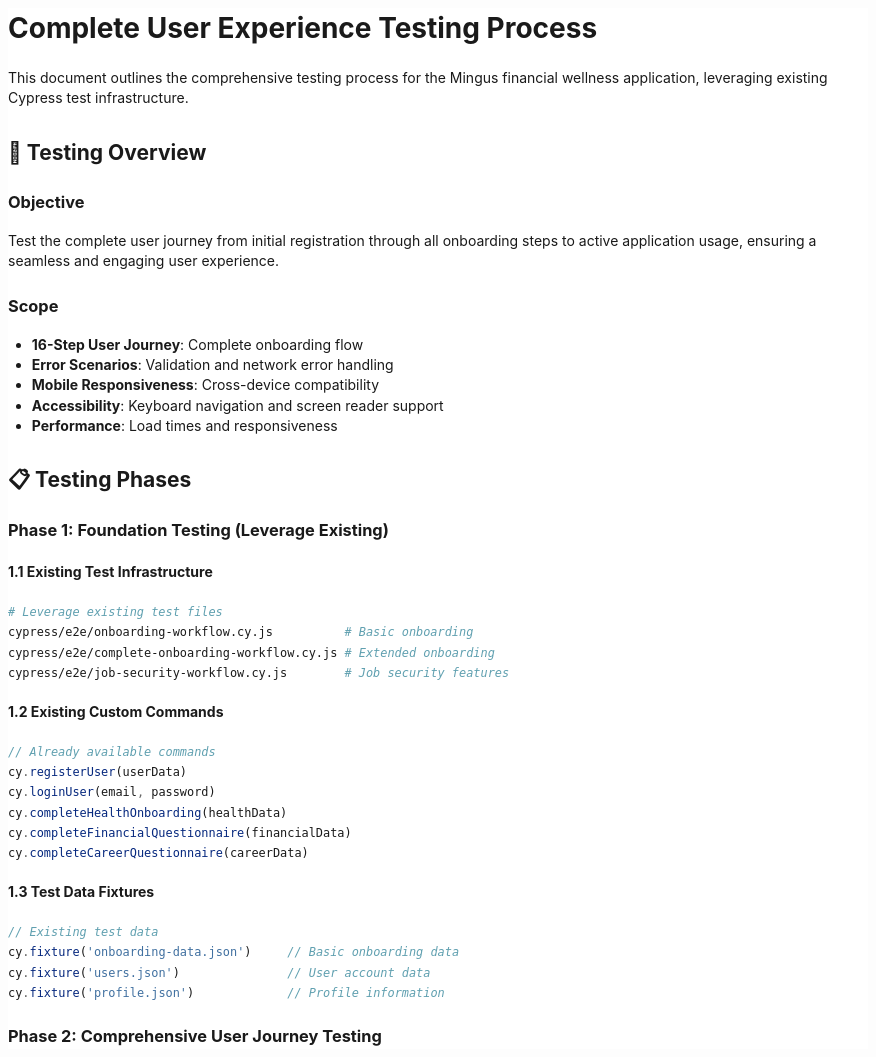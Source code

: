 # Complete User Experience Testing Process

This document outlines the comprehensive testing process for the Mingus financial wellness application, leveraging existing Cypress test infrastructure.

## 🎯 Testing Overview

### **Objective**
Test the complete user journey from initial registration through all onboarding steps to active application usage, ensuring a seamless and engaging user experience.

### **Scope**
- **16-Step User Journey**: Complete onboarding flow
- **Error Scenarios**: Validation and network error handling
- **Mobile Responsiveness**: Cross-device compatibility
- **Accessibility**: Keyboard navigation and screen reader support
- **Performance**: Load times and responsiveness

## 📋 Testing Phases

### **Phase 1: Foundation Testing (Leverage Existing)**

#### **1.1 Existing Test Infrastructure**
```bash
# Leverage existing test files
cypress/e2e/onboarding-workflow.cy.js          # Basic onboarding
cypress/e2e/complete-onboarding-workflow.cy.js # Extended onboarding
cypress/e2e/job-security-workflow.cy.js        # Job security features
```

#### **1.2 Existing Custom Commands**
```javascript
// Already available commands
cy.registerUser(userData)
cy.loginUser(email, password)
cy.completeHealthOnboarding(healthData)
cy.completeFinancialQuestionnaire(financialData)
cy.completeCareerQuestionnaire(careerData)
```

#### **1.3 Test Data Fixtures**
```javascript
// Existing test data
cy.fixture('onboarding-data.json')     // Basic onboarding data
cy.fixture('users.json')               // User account data
cy.fixture('profile.json')             // Profile information
```

### **Phase 2: Comprehensive User Journey Testing**
